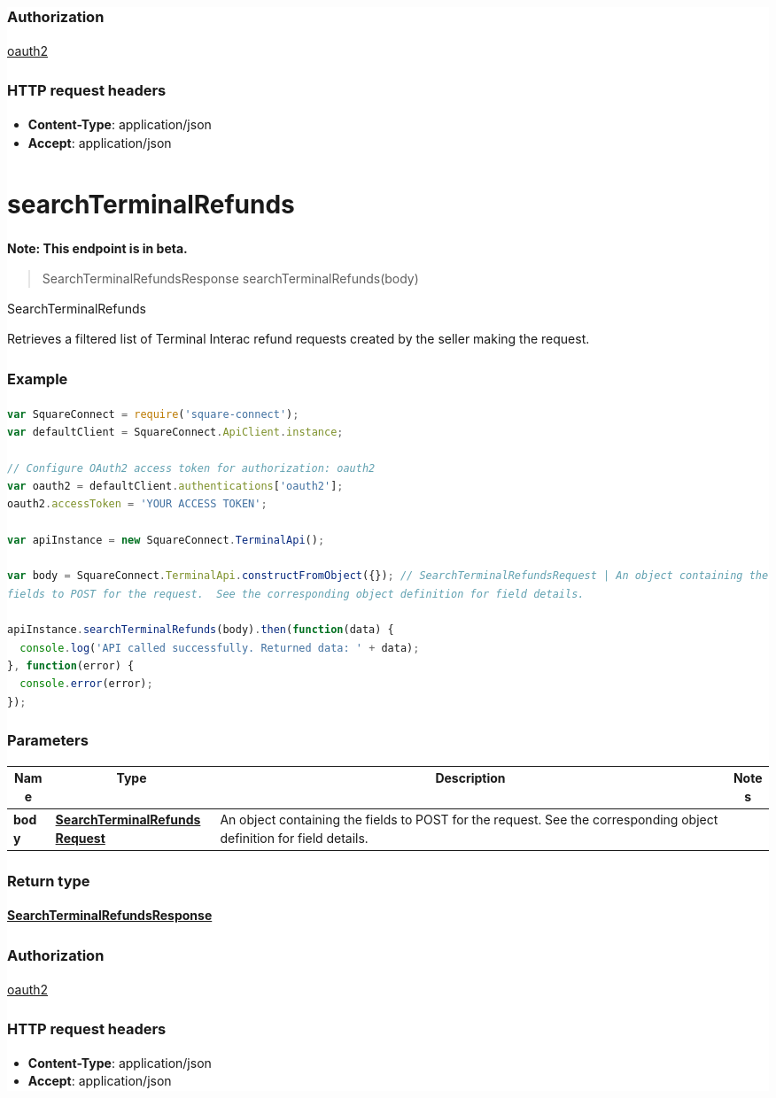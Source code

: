 ### Authorization

[oauth2](../README.md#oauth2)

### HTTP request headers

 - **Content-Type**: application/json
 - **Accept**: application/json

<a name="searchTerminalRefunds"></a>
# **searchTerminalRefunds**
**Note: This endpoint is in beta.**
> SearchTerminalRefundsResponse searchTerminalRefunds(body)

SearchTerminalRefunds

Retrieves a filtered list of Terminal Interac refund requests created by the seller making the request.

### Example
```javascript
var SquareConnect = require('square-connect');
var defaultClient = SquareConnect.ApiClient.instance;

// Configure OAuth2 access token for authorization: oauth2
var oauth2 = defaultClient.authentications['oauth2'];
oauth2.accessToken = 'YOUR ACCESS TOKEN';

var apiInstance = new SquareConnect.TerminalApi();

var body = SquareConnect.TerminalApi.constructFromObject({}); // SearchTerminalRefundsRequest | An object containing the fields to POST for the request.  See the corresponding object definition for field details.

apiInstance.searchTerminalRefunds(body).then(function(data) {
  console.log('API called successfully. Returned data: ' + data);
}, function(error) {
  console.error(error);
});

```

### Parameters

Name | Type | Description  | Notes
------------- | ------------- | ------------- | -------------
 **body** | [**SearchTerminalRefundsRequest**](SearchTerminalRefundsRequest.md)| An object containing the fields to POST for the request.  See the corresponding object definition for field details. | 

### Return type

[**SearchTerminalRefundsResponse**](SearchTerminalRefundsResponse.md)

### Authorization

[oauth2](../README.md#oauth2)

### HTTP request headers

 - **Content-Type**: application/json
 - **Accept**: application/json

